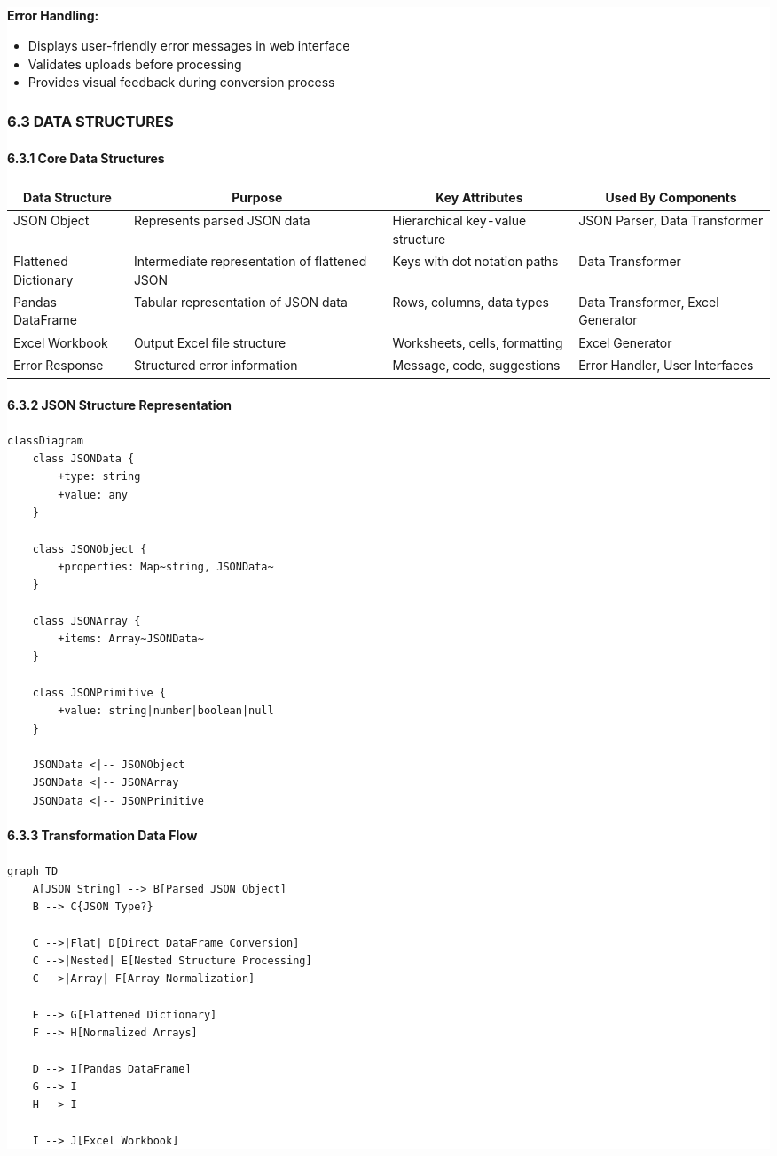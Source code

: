 **Error Handling:**
- Displays user-friendly error messages in web interface
- Validates uploads before processing
- Provides visual feedback during conversion process

### 6.3 DATA STRUCTURES

#### 6.3.1 Core Data Structures

| Data Structure | Purpose | Key Attributes | Used By Components |
| --- | --- | --- | --- |
| JSON Object | Represents parsed JSON data | Hierarchical key-value structure | JSON Parser, Data Transformer |
| Flattened Dictionary | Intermediate representation of flattened JSON | Keys with dot notation paths | Data Transformer |
| Pandas DataFrame | Tabular representation of JSON data | Rows, columns, data types | Data Transformer, Excel Generator |
| Excel Workbook | Output Excel file structure | Worksheets, cells, formatting | Excel Generator |
| Error Response | Structured error information | Message, code, suggestions | Error Handler, User Interfaces |

#### 6.3.2 JSON Structure Representation

```mermaid
classDiagram
    class JSONData {
        +type: string
        +value: any
    }
    
    class JSONObject {
        +properties: Map~string, JSONData~
    }
    
    class JSONArray {
        +items: Array~JSONData~
    }
    
    class JSONPrimitive {
        +value: string|number|boolean|null
    }
    
    JSONData <|-- JSONObject
    JSONData <|-- JSONArray
    JSONData <|-- JSONPrimitive
```

#### 6.3.3 Transformation Data Flow

```mermaid
graph TD
    A[JSON String] --> B[Parsed JSON Object]
    B --> C{JSON Type?}
    
    C -->|Flat| D[Direct DataFrame Conversion]
    C -->|Nested| E[Nested Structure Processing]
    C -->|Array| F[Array Normalization]
    
    E --> G[Flattened Dictionary]
    F --> H[Normalized Arrays]
    
    D --> I[Pandas DataFrame]
    G --> I
    H --> I
    
    I --> J[Excel Workbook]
```